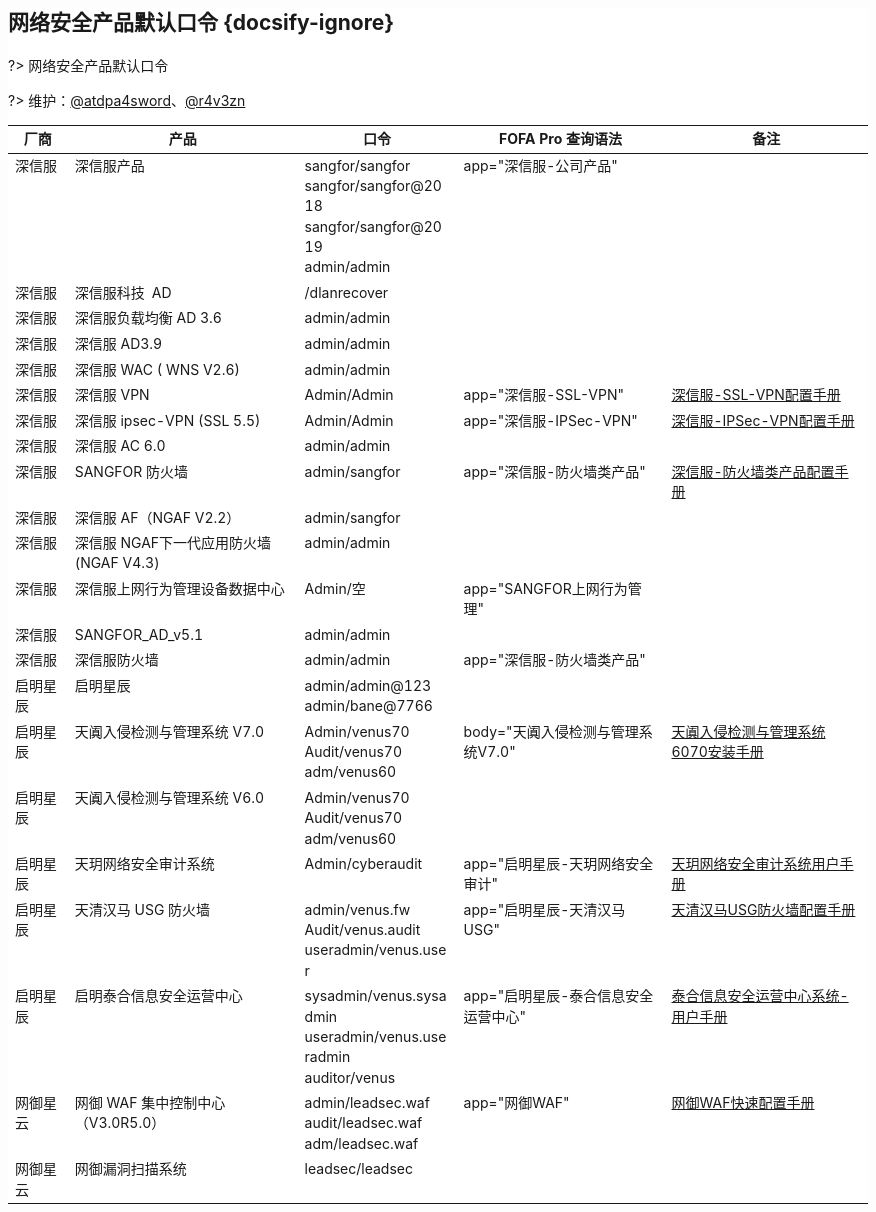 ## 网络安全产品默认口令 {docsify-ignore}

?> 网络安全产品默认口令

?> 维护：[@atdpa4sword](https://github.com/atdpa4sw0rd)、[@r4v3zn](https://github.com/0nise)

| 厂商                | 产品                                    | 口令                                                         | FOFA Pro 查询语法                          | 备注                                                         |
| ------------------- | --------------------------------------- | ------------------------------------------------------------ | ------------------------------------------ | ------------------------------------------------------------ |
| 深信服              | 深信服产品                              | sangfor/sangfor<br/>sangfor/sangfor@2018<br/>sangfor/sangfor@2019 <br />admin/admin |app="深信服-公司产品"                                          |                                                              |
| 深信服              | 深信服科技 AD                           | /dlanrecover                                                 |                                            |                                                              |
| 深信服              | 深信服负载均衡 AD 3.6                   | admin/admin                                                  |                                            |                                                              |
| 深信服              | 深信服 AD3.9                            | admin/admin                                                  |                                            |                                                              |
| 深信服              | 深信服 WAC ( WNS V2.6)                  | admin/admin                                                  |                                            |                                                              |
| 深信服              | 深信服 VPN                              | Admin/Admin                                                  | app="深信服-SSL-VPN"                        | [深信服-SSL-VPN配置手册](https://wenku.baidu.com/view/f100d4f8a1116c175f0e7cd184254b35effd1a1e.html) |
| 深信服              | 深信服 ipsec-VPN (SSL 5.5)              | Admin/Admin                                                  | app="深信服-IPSec-VPN"                      | [深信服-IPSec-VPN配置手册](https://wenku.baidu.com/view/e7c0d156f524ccbff02184cc.html) |
| 深信服              | 深信服 AC 6.0                           | admin/admin                                                  |                                            |                                                              |
| 深信服              | SANGFOR 防火墙                          | admin/sangfor                                                | app="深信服-防火墙类产品"                   | [深信服-防火墙类产品配置手册](https://wenku.baidu.com/view/4ae97cd0240c844769eaee95.html)                                                              |
| 深信服              | 深信服 AF（NGAF V2.2）                  | admin/sangfor                                                |                                            |                                                              |
| 深信服              | 深信服 NGAF下一代应用防火墙(NGAF V4.3) | admin/admin                                                  |                                            |                                                              |
| 深信服              | 深信服上网行为管理设备数据中心          | Admin/空                                                     | app="SANGFOR上网行为管理"||app="深信服-上网行为管理系统" | [深信服-上网行为管理系统配置手册](https://wenku.baidu.com/view/a7ad3220b9f67c1cfad6195f312b3169a551ea5f.html) |
| 深信服              | SANGFOR_AD_v5.1                         | admin/admin                                                  |                                            |                                                              |
| 深信服              | 深信服防火墙                            | admin/admin                                                  | app="深信服-防火墙类产品"                   |                                                              |
| 启明星辰            | 启明星辰                                | admin/admin@123 <br />admin/bane@7766                        |                                            |                                                              |
| 启明星辰            | 天阗入侵检测与管理系统 V7.0             | Admin/venus70 <br />Audit/venus70 <br />adm/venus60          | body="天阗入侵检测与管理系统V7.0"           | [天阗入侵检测与管理系统6070安装手册](https://wenku.baidu.com/view/acb072e14028915f804dc2ab.html) |
| 启明星辰            | 天阗入侵检测与管理系统 V6.0             | Admin/venus70 <br />Audit/venus70 <br />adm/venus60          |                                            |                                                              |
| 启明星辰            | 天玥网络安全审计系统                    | Admin/cyberaudit                                             | app="启明星辰-天玥网络安全审计"             | [天玥网络安全审计系统用户手册](https://wenku.baidu.com/view/90fda2bafd0a79563c1e723a.html) |
| 启明星辰            | 天清汉马 USG 防火墙                     | admin/venus.fw <br />Audit/venus.audit <br />useradmin/venus.user | app="启明星辰-天清汉马USG"             | [天清汉马USG防火墙配置手册](https://wenku.baidu.com/view/100b6dc19ec3d5bbfd0a7413.html) |
| 启明星辰            | 启明泰合信息安全运营中心                | sysadmin/venus.sysadmin <br />useradmin/venus.useradmin <br />auditor/venus |app="启明星辰-泰合信息安全运营中心" | [泰合信息安全运营中心系统-用户手册](https://wenku.baidu.com/view/2d5e90581a37f111f0855b16.html) |
| 网御星云            | 网御 WAF 集中控制中心（V3.0R5.0）       | admin/leadsec.waf <br />audit/leadsec.waf<br />adm/leadsec.waf |app="网御WAF" |[网御WAF快速配置手册](https://wenku.baidu.com/view/59de52530b4c2e3f56276322.html)                                                              |
| 网御星云            | 网御漏洞扫描系统                        | leadsec/leadsec                                              |                                            |                                                              |